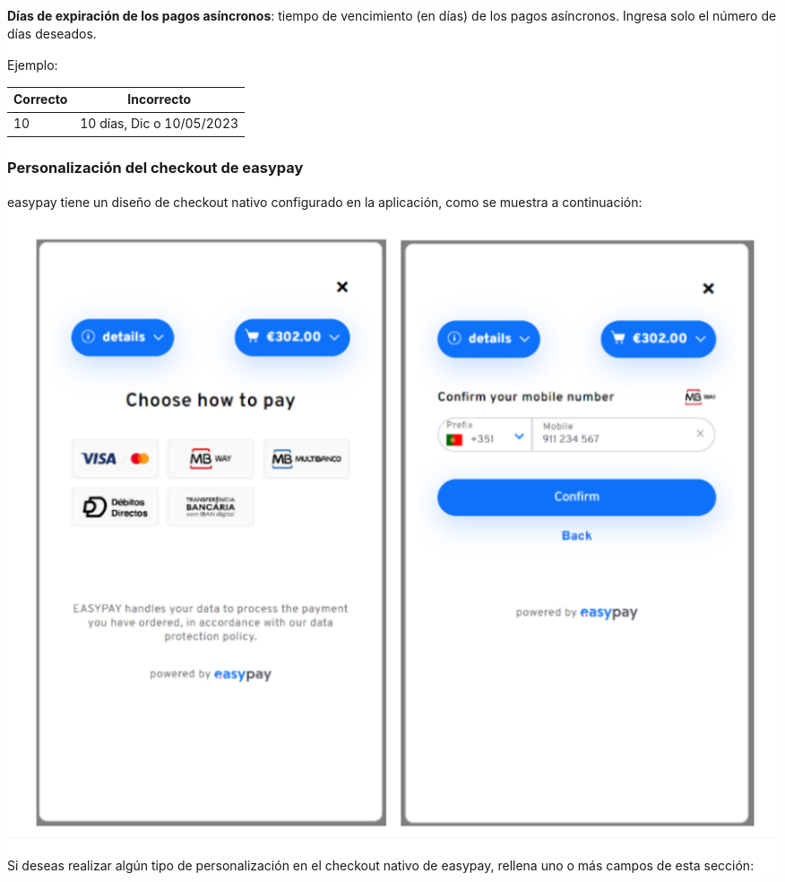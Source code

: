 __Días de expiración de los pagos asíncronos__: tiempo de vencimiento (en días) de los pagos asíncronos. Ingresa solo el número de días deseados. 

Ejemplo:

| Correcto | Incorrecto |
| ---------------- | ---------------- |
| 10 | 10 días, Dic o 10/05/2023 |

### Personalización del checkout de easypay

easypay tiene un diseño de checkout nativo configurado en la aplicación, como se muestra a continuación:

![easypay_es_8](https://raw.githubusercontent.com/vtexdocs/help-center-content/refs/heads/main/docs/es/tutorials/Payments/payment-settings/configurar-pago-con-easypay_8.png)

Si deseas realizar algún tipo de personalización en el checkout nativo de easypay, rellena uno o más campos de esta sección:
